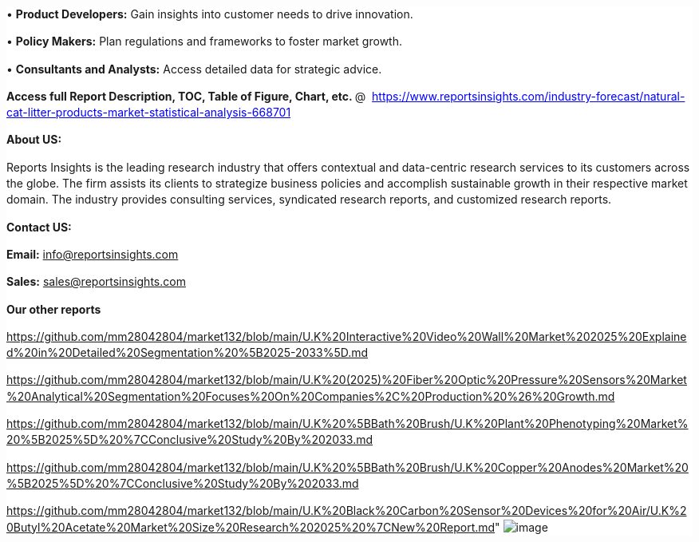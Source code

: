 • <strong>Product Developers:</strong> Gain insights into customer needs to drive innovation.

• <strong>Policy Makers:</strong> Plan regulations and frameworks to foster market growth.

• <strong>Consultants and Analysts:</strong> Access detailed data for strategic advice.
</ul>
<strong>Access full Report Description, TOC, Table of Figure, Chart, etc. </strong>@  <a href=https://www.reportsinsights.com/industry-forecast/natural-cat-litter-products-market-statistical-analysis-668701 style=color:#0000ff;>https://www.reportsinsights.com/industry-forecast/natural-cat-litter-products-market-statistical-analysis-668701</a></font>

<strong><strong>About US</strong>:</strong>

Reports Insights is the leading research industry that offers contextual and data-centric research services to its customers across the globe. The firm assists its clients to strategize business policies and accomplish sustainable growth in their respective market domain. The industry provides consulting services, syndicated research reports, and customized research reports.

<strong>Contact US:</strong>

<p class=""""><b>Email:</b> <a href=mailto:info@reportsinsights.com>info@reportsinsights.com</a></p>
<p class=""""><b>Sales:</b> <a href=mailto:sales@reportsinsights.com>sales@reportsinsights.com</a></p>

<strong>Our other reports</strong>

<a href=https://github.com/mm28042804/market132/blob/main/U.K%20Interactive%20Video%20Wall%20Market%202025%20Explained%20in%20Detailed%20Segmentation%20%5B2025-2033%5D.md>https://github.com/mm28042804/market132/blob/main/U.K%20Interactive%20Video%20Wall%20Market%202025%20Explained%20in%20Detailed%20Segmentation%20%5B2025-2033%5D.md</a>

<a href=https://github.com/mm28042804/market132/blob/main/U.K%20(2025)%20Fiber%20Optic%20Pressure%20Sensors%20Market%20Analytical%20Segmentation%20Focuses%20On%20Companies%2C%20Production%20%26%20Growth.md>https://github.com/mm28042804/market132/blob/main/U.K%20(2025)%20Fiber%20Optic%20Pressure%20Sensors%20Market%20Analytical%20Segmentation%20Focuses%20On%20Companies%2C%20Production%20%26%20Growth.md</a>

<a href=https://github.com/mm28042804/market132/blob/main/U.K%20%5BBath%20Brush/U.K%20Plant%20Phenotyping%20Market%20%5B2025%5D%20%7CConclusive%20Study%20By%202033.md>https://github.com/mm28042804/market132/blob/main/U.K%20%5BBath%20Brush/U.K%20Plant%20Phenotyping%20Market%20%5B2025%5D%20%7CConclusive%20Study%20By%202033.md</a>

<a href=https://github.com/mm28042804/market132/blob/main/U.K%20%5BBath%20Brush/U.K%20Copper%20Anodes%20Market%20%5B2025%5D%20%7CConclusive%20Study%20By%202033.md>https://github.com/mm28042804/market132/blob/main/U.K%20%5BBath%20Brush/U.K%20Copper%20Anodes%20Market%20%5B2025%5D%20%7CConclusive%20Study%20By%202033.md</a>

<a href=https://github.com/mm28042804/market132/blob/main/U.K%20Black%20Carbon%20Sensor%20Devices%20for%20Air/U.K%20Butyl%20Acetate%20Market%20Size%20Research%202025%20%7CNew%20Report.md>https://github.com/mm28042804/market132/blob/main/U.K%20Black%20Carbon%20Sensor%20Devices%20for%20Air/U.K%20Butyl%20Acetate%20Market%20Size%20Research%202025%20%7CNew%20Report.md</a>"
![image](https://github.com/user-attachments/assets/bfe9db00-8840-4f13-b0bc-14b855c320dc)
